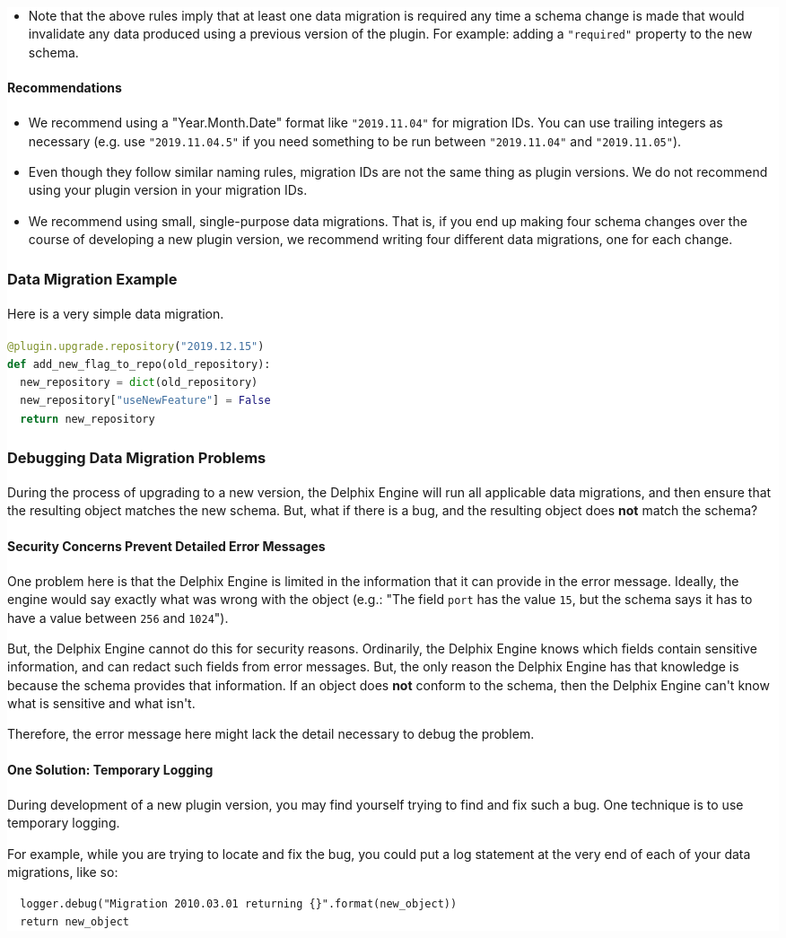 * Note that the above rules imply that at least one data migration is required any time a schema change is made that would invalidate any data produced using a previous version of the plugin. For example: adding a `"required"` property to the new schema.


#### Recommendations
* We recommend using a "Year.Month.Date" format like `"2019.11.04"` for migration IDs. You can use trailing integers as necessary (e.g. use `"2019.11.04.5"` if you need something to be run between `"2019.11.04"` and `"2019.11.05"`).

* Even though they follow similar naming rules, migration IDs are not the same thing as plugin versions. We do not recommend using your plugin version in your migration IDs.

* We recommend using small, single-purpose data migrations. That is, if you end up making four schema changes over the course of developing a new plugin version, we recommend writing four different data migrations, one for each change.

### Data Migration Example

Here is a very simple data migration.
```python
@plugin.upgrade.repository("2019.12.15")
def add_new_flag_to_repo(old_repository):
  new_repository = dict(old_repository)
  new_repository["useNewFeature"] = False
  return new_repository
```

### Debugging Data Migration Problems

During the process of upgrading to a new version, the Delphix Engine will run all applicable data migrations, and then ensure that the resulting object matches the new schema. But, what if there is a bug, and the resulting object does **not** match the schema?

#### Security Concerns Prevent Detailed Error Messages
One problem here is that the Delphix Engine is limited in the information that it can provide in the error message. Ideally, the engine would say exactly what was wrong with the object (e.g.: "The field `port` has the value `15`, but the schema says it has to have a value between `256` and `1024`").

But, the Delphix Engine cannot do this for security reasons. Ordinarily, the Delphix Engine knows which fields contain sensitive information, and can redact such fields from error messages. But, the only reason the Delphix Engine has that knowledge is because the schema provides that information. If an object does
**not** conform to the schema, then the Delphix Engine can't know what is sensitive and what isn't.

Therefore, the error message here might lack the detail necessary to debug the problem.

#### One Solution: Temporary Logging

During development of a new plugin version, you may find yourself trying to find and fix such a bug.
One technique is to use temporary logging.

For example, while you are trying to locate and fix the bug, you could put a log statement at the very end of each of your data migrations, like so:
```
  logger.debug("Migration 2010.03.01 returning {}".format(new_object))
  return new_object
```
